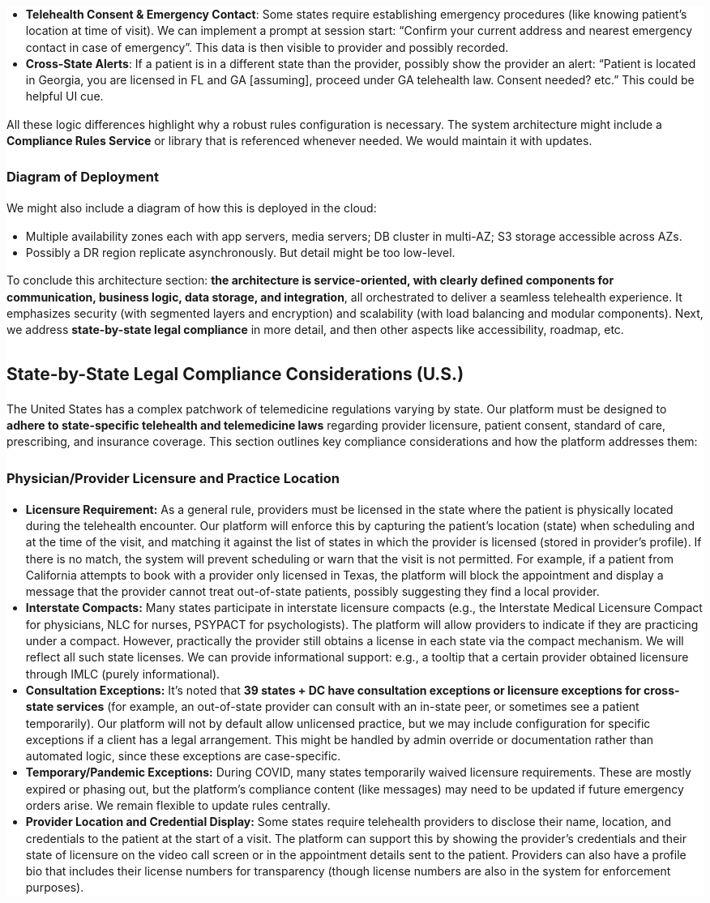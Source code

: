 - **Telehealth Consent & Emergency Contact**: Some states require establishing emergency procedures (like knowing patient’s location at time of visit). We can implement a prompt at session start: “Confirm your current address and nearest emergency contact in case of emergency”. This data is then visible to provider and possibly recorded.
- **Cross-State Alerts**: If a patient is in a different state than the provider, possibly show the provider an alert: “Patient is located in Georgia, you are licensed in FL and GA \[assuming], proceed under GA telehealth law. Consent needed? etc.” This could be helpful UI cue.

All these logic differences highlight why a robust rules configuration is necessary. The system architecture might include a **Compliance Rules Service** or library that is referenced whenever needed. We would maintain it with updates.

### Diagram of Deployment

We might also include a diagram of how this is deployed in the cloud:

- Multiple availability zones each with app servers, media servers; DB cluster in multi-AZ; S3 storage accessible across AZs.
- Possibly a DR region replicate asynchronously. But detail might be too low-level.

To conclude this architecture section: **the architecture is service-oriented, with clearly defined components for communication, business logic, data storage, and integration**, all orchestrated to deliver a seamless telehealth experience. It emphasizes security (with segmented layers and encryption) and scalability (with load balancing and modular components). Next, we address **state-by-state legal compliance** in more detail, and then other aspects like accessibility, roadmap, etc.

## State-by-State Legal Compliance Considerations (U.S.)

The United States has a complex patchwork of telemedicine regulations varying by state. Our platform must be designed to **adhere to state-specific telehealth and telemedicine laws** regarding provider licensure, patient consent, standard of care, prescribing, and insurance coverage. This section outlines key compliance considerations and how the platform addresses them:

### Physician/Provider Licensure and Practice Location

- **Licensure Requirement:** As a general rule, providers must be licensed in the state where the patient is physically located during the telehealth encounter. Our platform will enforce this by capturing the patient’s location (state) when scheduling and at the time of the visit, and matching it against the list of states in which the provider is licensed (stored in provider’s profile). If there is no match, the system will prevent scheduling or warn that the visit is not permitted. For example, if a patient from California attempts to book with a provider only licensed in Texas, the platform will block the appointment and display a message that the provider cannot treat out-of-state patients, possibly suggesting they find a local provider.
- **Interstate Compacts:** Many states participate in interstate licensure compacts (e.g., the Interstate Medical Licensure Compact for physicians, NLC for nurses, PSYPACT for psychologists). The platform will allow providers to indicate if they are practicing under a compact. However, practically the provider still obtains a license in each state via the compact mechanism. We will reflect all such state licenses. We can provide informational support: e.g., a tooltip that a certain provider obtained licensure through IMLC (purely informational).
- **Consultation Exceptions:** It’s noted that **39 states + DC have consultation exceptions or licensure exceptions for cross-state services** (for example, an out-of-state provider can consult with an in-state peer, or sometimes see a patient temporarily). Our platform will not by default allow unlicensed practice, but we may include configuration for specific exceptions if a client has a legal arrangement. This might be handled by admin override or documentation rather than automated logic, since these exceptions are case-specific.
- **Temporary/Pandemic Exceptions:** During COVID, many states temporarily waived licensure requirements. These are mostly expired or phasing out, but the platform’s compliance content (like messages) may need to be updated if future emergency orders arise. We remain flexible to update rules centrally.
- **Provider Location and Credential Display:** Some states require telehealth providers to disclose their name, location, and credentials to the patient at the start of a visit. The platform can support this by showing the provider’s credentials and their state of licensure on the video call screen or in the appointment details sent to the patient. Providers can also have a profile bio that includes their license numbers for transparency (though license numbers are also in the system for enforcement purposes).